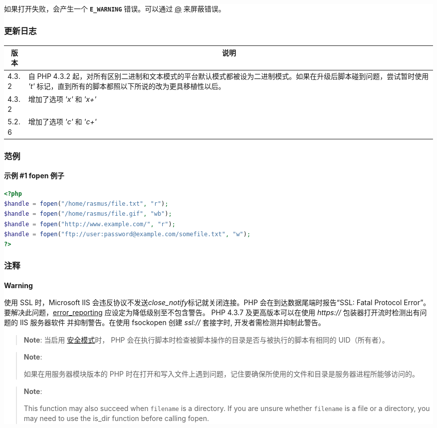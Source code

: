 如果打开失败，会产生一个 **`E_WARNING`** 错误。可以通过
<a href="/language/operators/errorcontrol.html" class="link">@</a>
来屏蔽错误。

### 更新日志

| 版本  | 说明                                                                                                                                                                             |
|-------|----------------------------------------------------------------------------------------------------------------------------------------------------------------------------------|
| 4.3.2 | 自 PHP 4.3.2 起，对所有区别二进制和文本模式的平台默认模式都被设为二进制模式。如果在升级后脚本碰到问题，尝试暂时使用 *'t'* 标记，直到所有的脚本都照以下所说的改为更具移植性以后。 |
| 4.3.2 | 增加了选项 *'x'* 和 *'x+'*                                                                                                                                                       |
| 5.2.6 | 增加了选项 *'c'* 和 *'c+'*                                                                                                                                                       |

### 范例

**示例 \#1 <span class="function">fopen</span> 例子**

``` php
<?php
$handle = fopen("/home/rasmus/file.txt", "r");
$handle = fopen("/home/rasmus/file.gif", "wb");
$handle = fopen("http://www.example.com/", "r");
$handle = fopen("ftp://user:password@example.com/somefile.txt", "w");
?>
```

### 注释

**Warning**

使用 SSL 时，Microsoft IIS
会违反协议不发送*close\_notify*标记就关闭连接。PHP
会在到达数据尾端时报告“SSL: Fatal Protocol Error”。
要解决此问题，<a href="/errorfunc/setup.html#PHP外的PHP常量" class="link">error_reporting</a>
应设定为降低级别至不包含警告。 PHP 4.3.7 及更高版本可以在使用 *https://*
包装器打开流时检测出有问题的 IIS 服务器软件 并抑制警告。在使用 <span
class="function">fsockopen</span> 创建 *ssl://* 套接字时,
开发者需检测并抑制此警告。

> **Note**: <span class="simpara">当启用
> <a href="/features/safe-mode.html" class="link">安全模式</a>时， PHP
> 会在执行脚本时检查被脚本操作的目录是否与被执行的脚本有相同的
> UID（所有者）。</span>

> **Note**:
>
> 如果在用服务器模块版本的 PHP
> 时在打开和写入文件上遇到问题，记住要确保所使用的文件和目录是服务器进程所能够访问的。

> **Note**:
>
> This function may also succeed when `filename` is a directory. If you
> are unsure whether `filename` is a file or a directory, you may need
> to use the <span class="function">is\_dir</span> function before
> calling <span class="function">fopen</span>.
